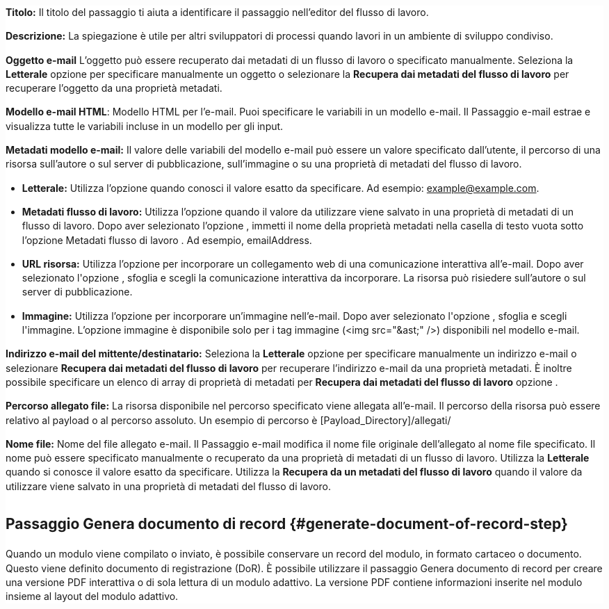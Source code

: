 **Titolo:** Il titolo del passaggio ti aiuta a identificare il passaggio nell’editor del flusso di lavoro.

**Descrizione:** La spiegazione è utile per altri sviluppatori di processi quando lavori in un ambiente di sviluppo condiviso.

**Oggetto e-mail** L’oggetto può essere recuperato dai metadati di un flusso di lavoro o specificato manualmente. Seleziona la **Letterale** opzione per specificare manualmente un oggetto o selezionare la **Recupera dai metadati del flusso di lavoro** per recuperare l’oggetto da una proprietà metadati.

**Modello e-mail HTML**: Modello HTML per l’e-mail. Puoi specificare le variabili in un modello e-mail. Il Passaggio e-mail estrae e visualizza tutte le variabili incluse in un modello per gli input.

**Metadati modello e-mail:** Il valore delle variabili del modello e-mail può essere un valore specificato dall’utente, il percorso di una risorsa sull’autore o sul server di pubblicazione, sull’immagine o su una proprietà di metadati del flusso di lavoro.

* **Letterale:** Utilizza l’opzione quando conosci il valore esatto da specificare. Ad esempio: [example@example.com](mailto:example@example.com).

* **Metadati flusso di lavoro:** Utilizza l’opzione quando il valore da utilizzare viene salvato in una proprietà di metadati di un flusso di lavoro. Dopo aver selezionato l’opzione , immetti il nome della proprietà metadati nella casella di testo vuota sotto l’opzione Metadati flusso di lavoro . Ad esempio, emailAddress.
* **URL risorsa:** Utilizza l’opzione per incorporare un collegamento web di una comunicazione interattiva all’e-mail. Dopo aver selezionato l&#39;opzione , sfoglia e scegli la comunicazione interattiva da incorporare. La risorsa può risiedere sull’autore o sul server di pubblicazione.
* **Immagine:** Utilizza l’opzione per incorporare un’immagine nell’e-mail. Dopo aver selezionato l&#39;opzione , sfoglia e scegli l&#39;immagine. L’opzione immagine è disponibile solo per i tag immagine (&lt;img src=&quot;&amp;ast;&quot; />) disponibili nel modello e-mail.

**Indirizzo e-mail del mittente/destinatario:** Seleziona la **Letterale** opzione per specificare manualmente un indirizzo e-mail o selezionare **Recupera dai metadati del flusso di lavoro** per recuperare l’indirizzo e-mail da una proprietà metadati. È inoltre possibile specificare un elenco di array di proprietà di metadati per **Recupera dai metadati del flusso di lavoro** opzione .

**Percorso allegato file:** La risorsa disponibile nel percorso specificato viene allegata all’e-mail. Il percorso della risorsa può essere relativo al payload o al percorso assoluto. Un esempio di percorso è [Payload_Directory]/allegati/

**Nome file:** Nome del file allegato e-mail. Il Passaggio e-mail modifica il nome file originale dell’allegato al nome file specificato. Il nome può essere specificato manualmente o recuperato da una proprietà di metadati di un flusso di lavoro. Utilizza la **Letterale** quando si conosce il valore esatto da specificare. Utilizza la **Recupera da un metadati del flusso di lavoro** quando il valore da utilizzare viene salvato in una proprietà di metadati del flusso di lavoro.

## Passaggio Genera documento di record {#generate-document-of-record-step}

Quando un modulo viene compilato o inviato, è possibile conservare un record del modulo, in formato cartaceo o documento. Questo viene definito documento di registrazione (DoR). È possibile utilizzare il passaggio Genera documento di record per creare una versione PDF interattiva o di sola lettura di un modulo adattivo. La versione PDF contiene informazioni inserite nel modulo insieme al layout del modulo adattivo.
